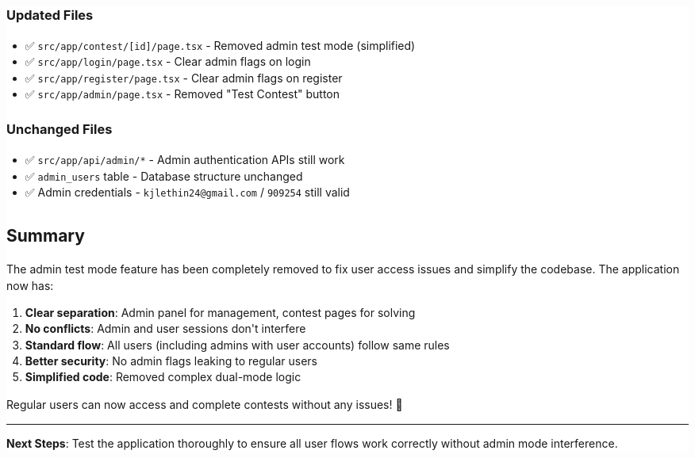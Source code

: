 ### Updated Files
- ✅ `src/app/contest/[id]/page.tsx` - Removed admin test mode (simplified)
- ✅ `src/app/login/page.tsx` - Clear admin flags on login
- ✅ `src/app/register/page.tsx` - Clear admin flags on register
- ✅ `src/app/admin/page.tsx` - Removed "Test Contest" button

### Unchanged Files
- ✅ `src/app/api/admin/*` - Admin authentication APIs still work
- ✅ `admin_users` table - Database structure unchanged
- ✅ Admin credentials - `kjlethin24@gmail.com` / `909254` still valid

## Summary

The admin test mode feature has been completely removed to fix user access issues and simplify the codebase. The application now has:

1. **Clear separation**: Admin panel for management, contest pages for solving
2. **No conflicts**: Admin and user sessions don't interfere
3. **Standard flow**: All users (including admins with user accounts) follow same rules
4. **Better security**: No admin flags leaking to regular users
5. **Simplified code**: Removed complex dual-mode logic

Regular users can now access and complete contests without any issues! 🎉

---

**Next Steps**: Test the application thoroughly to ensure all user flows work correctly without admin mode interference.

